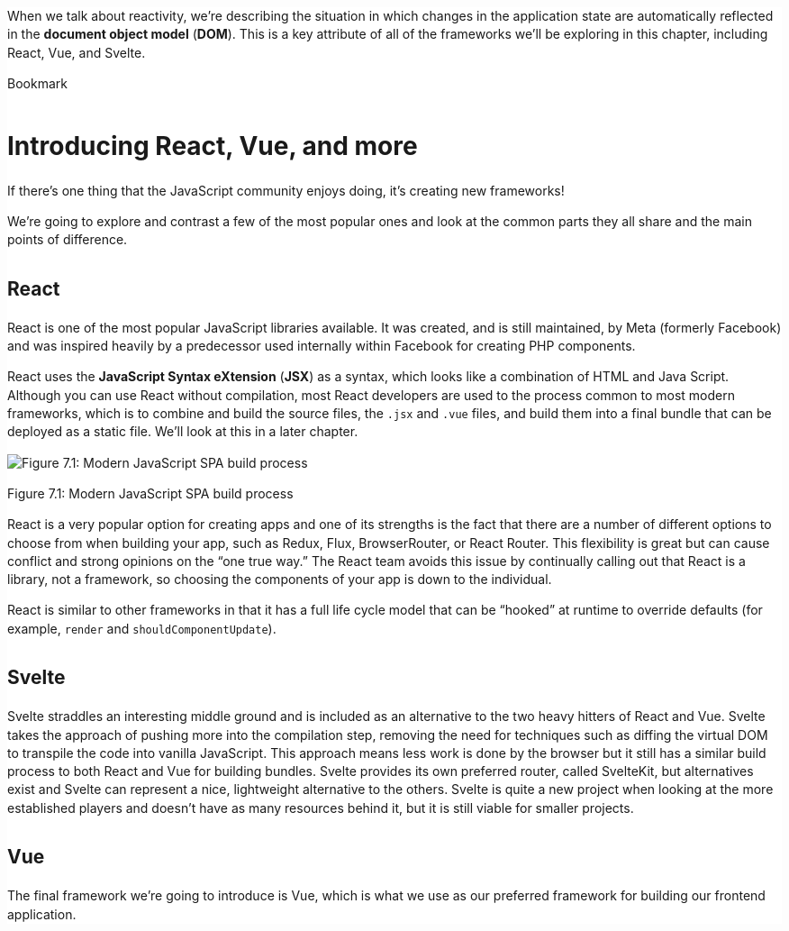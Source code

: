 When we talk about reactivity, we’re describing the situation in which changes in the application state are automatically reflected in the **document object model** (**DOM**). This is a key attribute of all of the frameworks we’ll be exploring in this chapter, including React, Vue, and Svelte.

Bookmark

# Introducing React, Vue, and more

If there’s one thing that the JavaScript community enjoys doing, it’s creating new frameworks!

We’re going to explore and contrast a few of the most popular ones and look at the common parts they all share and the main points of difference.

## React

React is one of the most popular JavaScript libraries available. It was created, and is still maintained, by Meta (formerly Facebook) and was inspired heavily by a predecessor used internally within Facebook for creating PHP components.

React uses the **JavaScript Syntax eXtension** (**JSX**) as a syntax, which looks like a combination of HTML and Java Script. Although you can use React without compilation, most React developers are used to the process common to most modern frameworks, which is to combine and build the source files, the `.jsx` and `.vue` files, and build them into a final bundle that can be deployed as a static file. We’ll look at this in a later chapter.

![Figure 7.1: Modern JavaScript SPA build process](https://static.packt-cdn.com/products/9781803234199/graphics/image/Figure_7.01_B18295.jpg)

Figure 7.1: Modern JavaScript SPA build process

React is a very popular option for creating apps and one of its strengths is the fact that there are a number of different options to choose from when building your app, such as Redux, Flux, BrowserRouter, or React Router. This flexibility is great but can cause conflict and strong opinions on the “one true way.” The React team avoids this issue by continually calling out that React is a library, not a framework, so choosing the components of your app is down to the individual.

React is similar to other frameworks in that it has a full life cycle model that can be “hooked” at runtime to override defaults (for example, `render` and `shouldComponentUpdate`).

## Svelte

Svelte straddles an interesting middle ground and is included as an alternative to the two heavy hitters of React and Vue. Svelte takes the approach of pushing more into the compilation step, removing the need for techniques such as diffing the virtual DOM to transpile the code into vanilla JavaScript. This approach means less work is done by the browser but it still has a similar build process to both React and Vue for building bundles. Svelte provides its own preferred router, called SvelteKit, but alternatives exist and Svelte can represent a nice, lightweight alternative to the others. Svelte is quite a new project when looking at the more established players and doesn’t have as many resources behind it, but it is still viable for smaller projects.

## Vue

The final framework we’re going to introduce is Vue, which is what we use as our preferred framework for building our frontend application.

